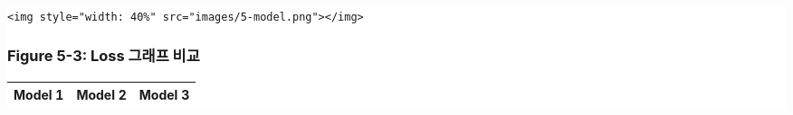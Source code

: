     <img style="width: 40%" src="images/5-model.png"></img>
</div>

### Figure 5-3: Loss 그래프 비교

| Model 1 | Model 2 | Model 3 |
|--|--|--|
